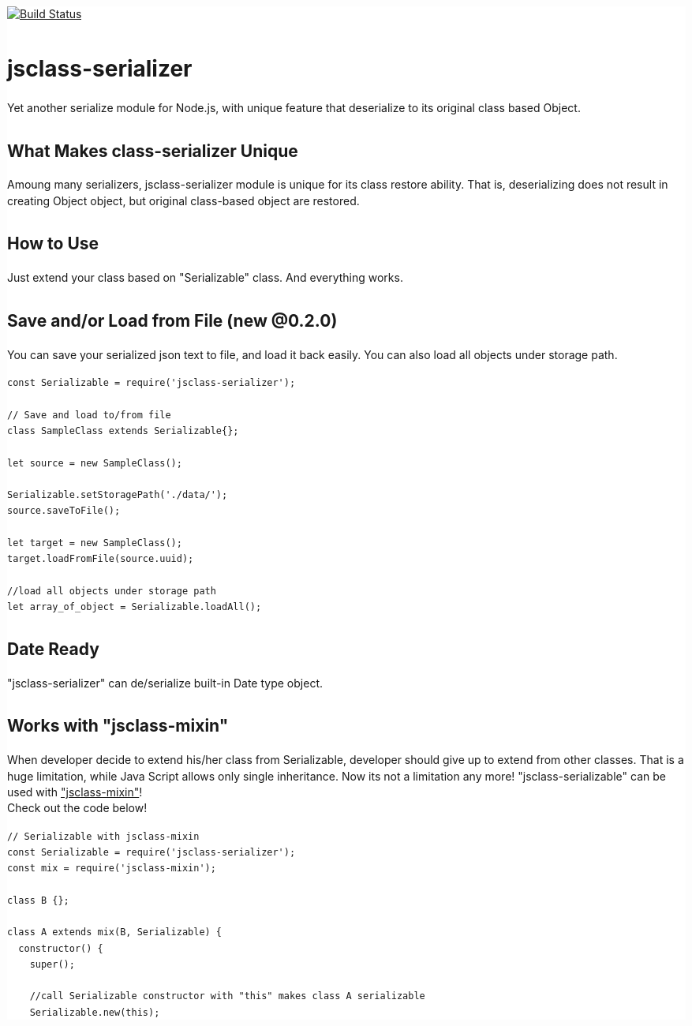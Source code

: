 [![Build Status](https://travis-ci.org/kojiy7214/jsclass-serializer.svg?branch=master)](https://travis-ci.org/kojiy7214/jsclass-serializer)

# jsclass-serializer
Yet another serialize module for Node.js, with unique feature that deserialize to its original class based Object.

## What Makes class-serializer Unique
Amoung many serializers, jsclass-serializer module is unique for its class
restore ability.  That is, deserializing does not result in creating
Object object, but original class-based object are restored.

## How to Use
Just extend your class based on "Serializable" class.  And everything works.

## Save and/or Load from File (new @0.2.0)
You can save your serialized json text to file, and load it back easily.
You can also load all objects under storage path.
```
const Serializable = require('jsclass-serializer');

// Save and load to/from file
class SampleClass extends Serializable{};

let source = new SampleClass();

Serializable.setStoragePath('./data/');
source.saveToFile();

let target = new SampleClass();
target.loadFromFile(source.uuid);

//load all objects under storage path
let array_of_object = Serializable.loadAll();

```

## Date Ready
"jsclass-serializer" can de/serialize built-in Date type object.

## Works with "jsclass-mixin"
When developer decide to extend his/her class from Serializable, developer
should give up to extend from other classes.  That is a huge limitation, while
Java Script allows only single inheritance.
Now its not a limitation any more!  "jsclass-serializable" can be used with
["jsclass-mixin"](https://www.npmjs.com/package/jsclass-mixin)!  
Check out the code below!
```
// Serializable with jsclass-mixin
const Serializable = require('jsclass-serializer');
const mix = require('jsclass-mixin');

class B {};

class A extends mix(B, Serializable) {
  constructor() {
    super();

    //call Serializable constructor with "this" makes class A serializable
    Serializable.new(this);
```
